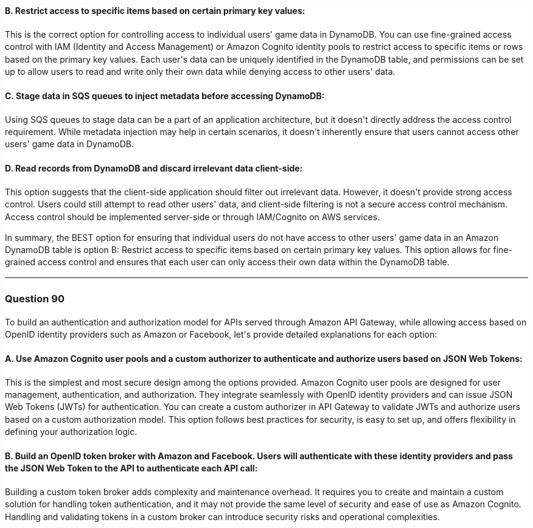 #### B. Restrict access to specific items based on certain primary key values:

This is the correct option for controlling access to individual users' game data in DynamoDB. You can use fine-grained access control with IAM (Identity and Access Management) or Amazon Cognito identity pools to restrict access to specific items or rows based on the primary key values. Each user's data can be uniquely identified in the DynamoDB table, and permissions can be set up to allow users to read and write only their own data while denying access to other users' data.

#### C. Stage data in SQS queues to inject metadata before accessing DynamoDB:

Using SQS queues to stage data can be a part of an application architecture, but it doesn't directly address the access control requirement. While metadata injection may help in certain scenarios, it doesn't inherently ensure that users cannot access other users' game data in DynamoDB.

#### D. Read records from DynamoDB and discard irrelevant data client-side:

This option suggests that the client-side application should filter out irrelevant data. However, it doesn't provide strong access control. Users could still attempt to read other users' data, and client-side filtering is not a secure access control mechanism. Access control should be implemented server-side or through IAM/Cognito on AWS services.

In summary, the BEST option for ensuring that individual users do not have access to other users' game data in an Amazon DynamoDB table is option B: Restrict access to specific items based on certain primary key values. This option allows for fine-grained access control and ensures that each user can only access their own data within the DynamoDB table.

---

### Question 90

To build an authentication and authorization model for APIs served through Amazon API Gateway, while allowing access based on OpenID identity providers such as Amazon or Facebook, let's provide detailed explanations for each option:

#### A. Use Amazon Cognito user pools and a custom authorizer to authenticate and authorize users based on JSON Web Tokens:

This is the simplest and most secure design among the options provided. Amazon Cognito user pools are designed for user management, authentication, and authorization. They integrate seamlessly with OpenID identity providers and can issue JSON Web Tokens (JWTs) for authentication. You can create a custom authorizer in API Gateway to validate JWTs and authorize users based on a custom authorization model. This option follows best practices for security, is easy to set up, and offers flexibility in defining your authorization logic.

#### B. Build an OpenID token broker with Amazon and Facebook. Users will authenticate with these identity providers and pass the JSON Web Token to the API to authenticate each API call:

Building a custom token broker adds complexity and maintenance overhead. It requires you to create and maintain a custom solution for handling token authentication, and it may not provide the same level of security and ease of use as Amazon Cognito. Handling and validating tokens in a custom broker can introduce security risks and operational complexities.
